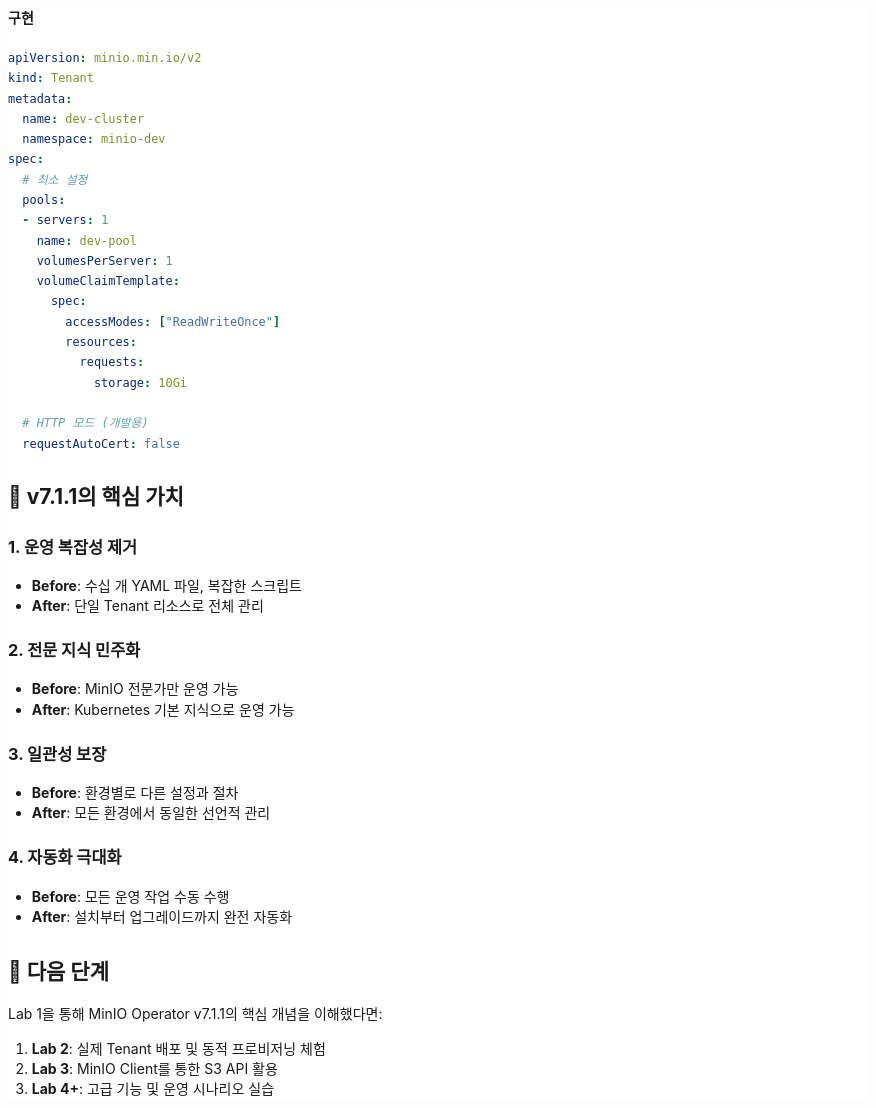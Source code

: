 #### 구현
```yaml
apiVersion: minio.min.io/v2
kind: Tenant
metadata:
  name: dev-cluster
  namespace: minio-dev
spec:
  # 최소 설정
  pools:
  - servers: 1
    name: dev-pool
    volumesPerServer: 1
    volumeClaimTemplate:
      spec:
        accessModes: ["ReadWriteOnce"]
        resources:
          requests:
            storage: 10Gi
  
  # HTTP 모드 (개발용)
  requestAutoCert: false
```

## 🎯 v7.1.1의 핵심 가치

### 1. 운영 복잡성 제거
- **Before**: 수십 개 YAML 파일, 복잡한 스크립트
- **After**: 단일 Tenant 리소스로 전체 관리

### 2. 전문 지식 민주화
- **Before**: MinIO 전문가만 운영 가능
- **After**: Kubernetes 기본 지식으로 운영 가능

### 3. 일관성 보장
- **Before**: 환경별로 다른 설정과 절차
- **After**: 모든 환경에서 동일한 선언적 관리

### 4. 자동화 극대화
- **Before**: 모든 운영 작업 수동 수행
- **After**: 설치부터 업그레이드까지 완전 자동화

## 🚀 다음 단계

Lab 1을 통해 MinIO Operator v7.1.1의 핵심 개념을 이해했다면:

1. **Lab 2**: 실제 Tenant 배포 및 동적 프로비저닝 체험
2. **Lab 3**: MinIO Client를 통한 S3 API 활용
3. **Lab 4+**: 고급 기능 및 운영 시나리오 실습
